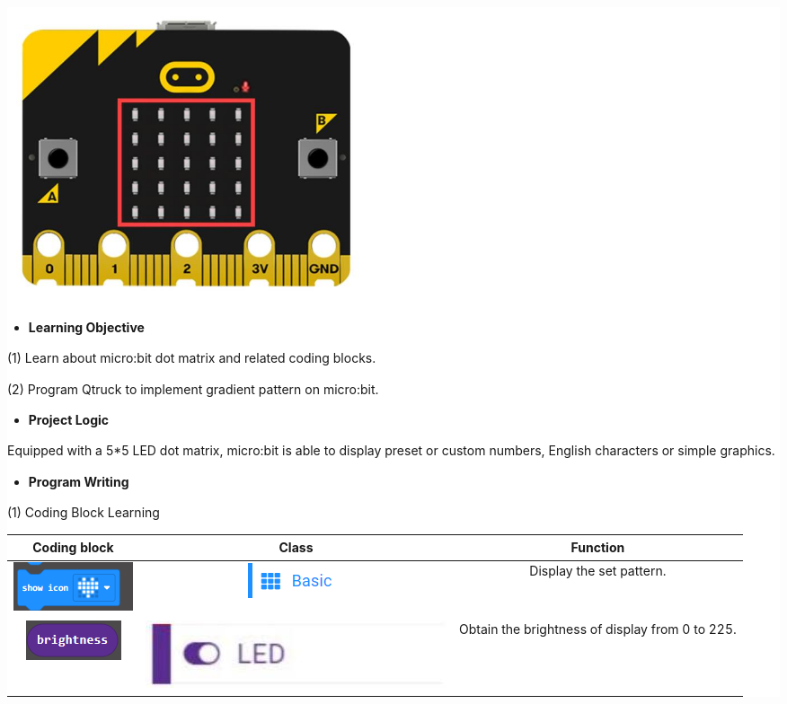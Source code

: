 <img src="../_static/media/chapter_5/section_4/02/image2.jpeg" class="common_img" style="width:400px;"/>

* **Learning Objective**

(1) Learn about micro:bit dot matrix and related coding blocks.

(2) Program Qtruck to implement gradient pattern on micro:bit.

* **Project Logic**

Equipped with a 5\*5 LED dot matrix, micro:bit is able to display preset or custom numbers, English characters or simple graphics.

* **Program Writing**

(1) Coding Block Learning

| **Coding block** | **Class** | **Function** |
|:--:|:--:|:--:|
| <img src="../_static/media/chapter_5/section_4/02/image3.png" /> | <img src="../_static/media/chapter_5/section_4/02/image4.png" /> | Display the set pattern. |
| <img src="../_static/media/chapter_5/section_4/02/image5.png" /> | <img src="../_static/media/chapter_5/section_4/02/image6.jpeg" /> | Obtain the brightness of display from 0 to 225. |